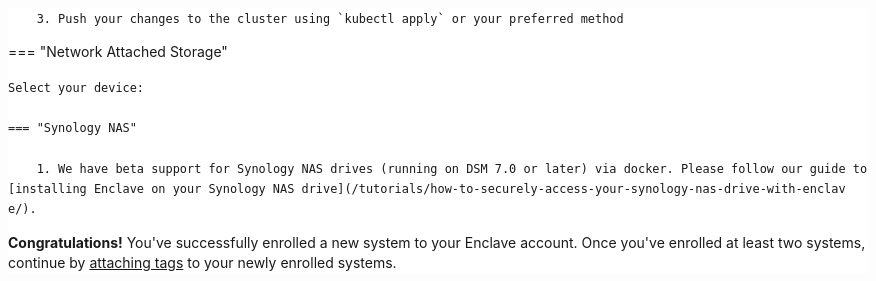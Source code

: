         3. Push your changes to the cluster using `kubectl apply` or your preferred method

=== "Network Attached Storage"

    Select your device:

    === "Synology NAS"

        1. We have beta support for Synology NAS drives (running on DSM 7.0 or later) via docker. Please follow our guide to [installing Enclave on your Synology NAS drive](/tutorials/how-to-securely-access-your-synology-nas-drive-with-enclave/).

**Congratulations!** You've successfully enrolled a new system to your Enclave account. Once you've enrolled at least two systems, continue by [attaching tags](/getting-started/attach-tags) to your newly enrolled systems.





<script type="text/javascript">
  fetch("https://install.enclave.io/manifest/windows/setup.json", { method: 'get' })
    .then(response => response.json())
    .then(jsonResult => {
      var latest = jsonResult.ReleaseVersions.reverse().find(releaseVersion => { return releaseVersion.ReleaseType === 'GA'; });
      var url = latest?.Packages[0].Url;
      var hash = latest?.Packages[0].Hash;
      var hashAlg = latest?.Packages[0].HashAlg;

      document.getElementById("download-windows-setup").href = url;
      document.getElementById("setup-url").innerHTML = url;
      document.getElementById("windows-hash-alg").innerHTML = hashAlg.toLowerCase();
      document.getElementById("windows-checksum").innerHTML = base64ToHex(hash);
    })
    .catch(err => {
      console.log(err);
      document.getElementById("download-windows-setup").href = "https://portal.enclave.io/my/new-system";
    });

  function base64ToHex(str) {
    const raw = atob(str);
    let result = '';
    for (let i = 0; i < raw.length; i++) {
      const hex = raw.charCodeAt(i).toString(16);
      result += (hex.length === 2 ? hex : '0' + hex);
    }
    return result;
  }
</script>
